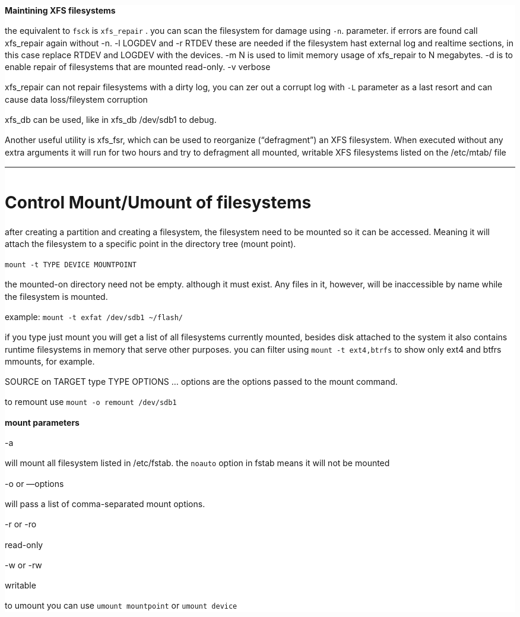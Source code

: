 ********************Maintining XFS filesystems********************

the equivalent to `fsck` is `xfs_repair` . you can scan the filesystem for damage using `-n`. parameter. if errors are found call xfs_repair again without -n. -l LOGDEV and -r RTDEV these are needed if the filesystem hast external log and realtime sections, in this case replace RTDEV and LOGDEV with the devices. -m N is used to limit memory usage of xfs_repair to N megabytes. -d is to enable repair of filesystems that are mounted read-only. -v verbose

xfs_repair can not repair filesystems with a dirty log, you can zer out a corrupt log with `-L` parameter as a last resort and can cause data loss/fileystem corruption

xfs_db can be used, like in xfs_db /dev/sdb1 to debug.

Another useful utility is xfs_fsr, which can be used to reorganize (“defragment”) an XFS
filesystem. When executed without any extra arguments it will run for two hours and try to
defragment all mounted, writable XFS filesystems listed on the /etc/mtab/ file

---

# Control Mount/Umount of filesystems

after creating a partition and creating a filesystem, the filesystem need to be mounted so it can be accessed. Meaning it will attach the filesystem to a specific point in the directory tree (mount point).

`mount -t TYPE DEVICE MOUNTPOINT`

the mounted-on directory need not be empty.   although it must exist. Any files in it, however, will be inaccessible by name while the filesystem is mounted.

example: `mount -t exfat /dev/sdb1 ~/flash/`

if you type just mount you will get a list of all filesystems currently mounted, besides disk attached to the system it also contains runtime filesystems in memory that serve other purposes. you can filter using `mount -t ext4,btrfs` to show only ext4 and btfrs mmounts, for example.

SOURCE on TARGET type TYPE OPTIONS … options are the options passed to the mount command.

to remount use `mount -o remount /dev/sdb1`

**mount parameters**

-a

will mount all filesystem listed in /etc/fstab. the `noauto` option in fstab means it will not be mounted

-o or —options

will pass a list of comma-separated mount options.

-r or -ro

read-only

-w or -rw

writable

to umount you can use `umount mountpoint` or `umount device`
